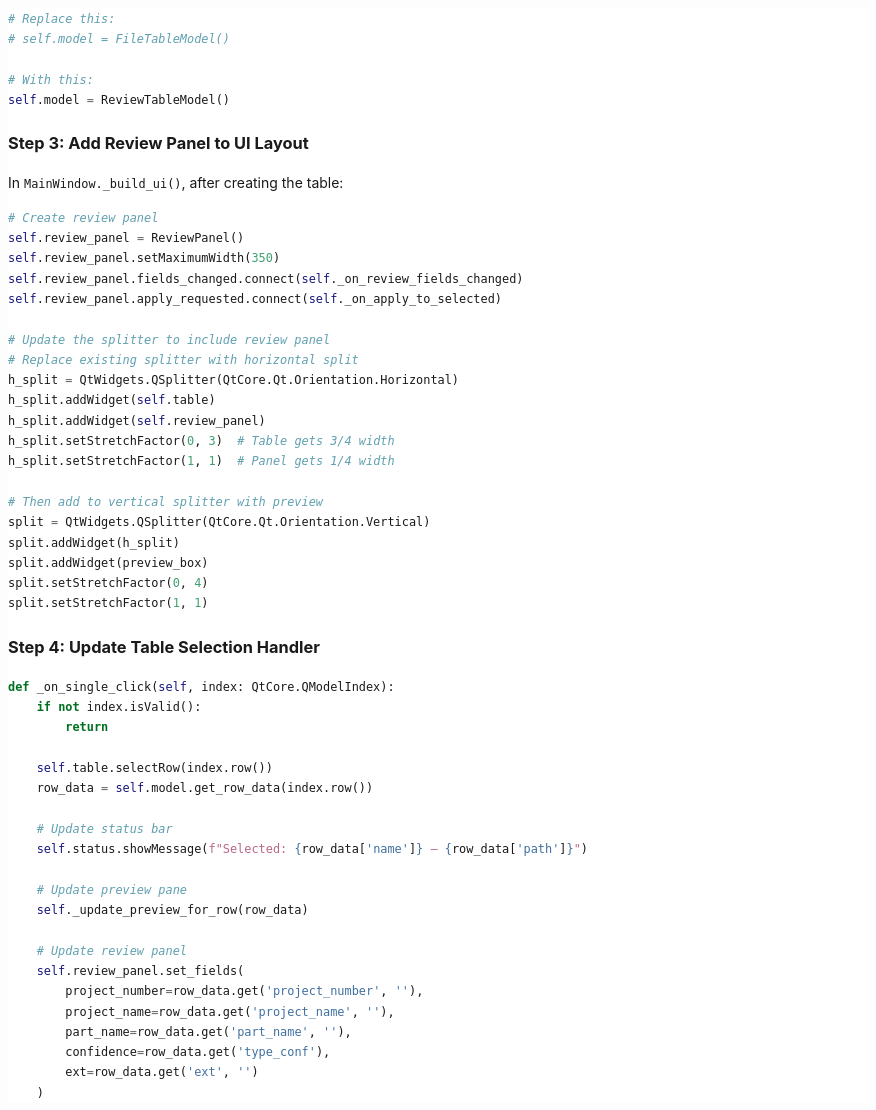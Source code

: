 ```python
# Replace this:
# self.model = FileTableModel()

# With this:
self.model = ReviewTableModel()
```

### Step 3: Add Review Panel to UI Layout

In `MainWindow._build_ui()`, after creating the table:

```python
# Create review panel
self.review_panel = ReviewPanel()
self.review_panel.setMaximumWidth(350)
self.review_panel.fields_changed.connect(self._on_review_fields_changed)
self.review_panel.apply_requested.connect(self._on_apply_to_selected)

# Update the splitter to include review panel
# Replace existing splitter with horizontal split
h_split = QtWidgets.QSplitter(QtCore.Qt.Orientation.Horizontal)
h_split.addWidget(self.table)
h_split.addWidget(self.review_panel)
h_split.setStretchFactor(0, 3)  # Table gets 3/4 width
h_split.setStretchFactor(1, 1)  # Panel gets 1/4 width

# Then add to vertical splitter with preview
split = QtWidgets.QSplitter(QtCore.Qt.Orientation.Vertical)
split.addWidget(h_split)
split.addWidget(preview_box)
split.setStretchFactor(0, 4)
split.setStretchFactor(1, 1)
```

### Step 4: Update Table Selection Handler

```python
def _on_single_click(self, index: QtCore.QModelIndex):
    if not index.isValid():
        return
    
    self.table.selectRow(index.row())
    row_data = self.model.get_row_data(index.row())
    
    # Update status bar
    self.status.showMessage(f"Selected: {row_data['name']} — {row_data['path']}")
    
    # Update preview pane
    self._update_preview_for_row(row_data)
    
    # Update review panel
    self.review_panel.set_fields(
        project_number=row_data.get('project_number', ''),
        project_name=row_data.get('project_name', ''),
        part_name=row_data.get('part_name', ''),
        confidence=row_data.get('type_conf'),
        ext=row_data.get('ext', '')
    )
```

